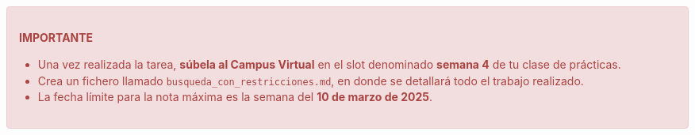 <div style="padding: 15px; border: 1px solid transparent; border-color: transparent; margin-bottom: 20px; border-radius: 4px; color: #a94442; background-color: #f2dede; border-color: #ebccd1;">

**IMPORTANTE**

* Una vez realizada la tarea, **súbela al Campus Virtual** en el slot denominado **semana 4** de tu clase de prácticas.
* Crea un fichero llamado `busqueda_con_restricciones.md`, en donde se detallará todo el trabajo realizado.
* La fecha límite para la nota máxima es la semana del **10 de marzo de 2025**.

</div>
